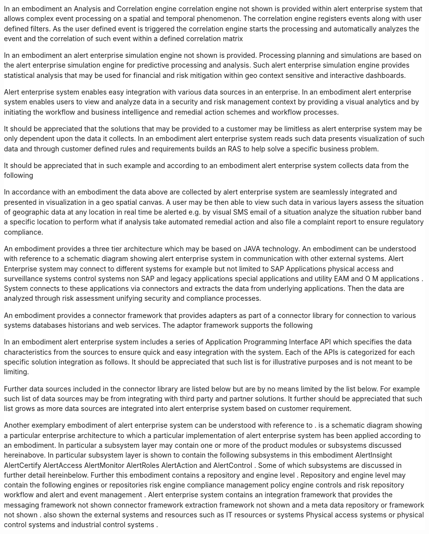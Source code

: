 In an embodiment an Analysis and Correlation engine correlation engine not shown is provided within alert enterprise system that allows complex event processing on a spatial and temporal phenomenon. The correlation engine registers events along with user defined filters. As the user defined event is triggered the correlation engine starts the processing and automatically analyzes the event and the correlation of such event within a defined correlation matrix

In an embodiment an alert enterprise simulation engine not shown is provided. Processing planning and simulations are based on the alert enterprise simulation engine for predictive processing and analysis. Such alert enterprise simulation engine provides statistical analysis that may be used for financial and risk mitigation within geo context sensitive and interactive dashboards.

Alert enterprise system enables easy integration with various data sources in an enterprise. In an embodiment alert enterprise system enables users to view and analyze data in a security and risk management context by providing a visual analytics and by initiating the workflow and business intelligence and remedial action schemes and workflow processes.

It should be appreciated that the solutions that may be provided to a customer may be limitless as alert enterprise system may be only dependent upon the data it collects. In an embodiment alert enterprise system reads such data presents visualization of such data and through customer defined rules and requirements builds an RAS to help solve a specific business problem.

It should be appreciated that in such example and according to an embodiment alert enterprise system collects data from the following 

In accordance with an embodiment the data above are collected by alert enterprise system are seamlessly integrated and presented in visualization in a geo spatial canvas. A user may be then able to view such data in various layers assess the situation of geographic data at any location in real time be alerted e.g. by visual SMS email of a situation analyze the situation rubber band a specific location to perform what if analysis take automated remedial action and also file a complaint report to ensure regulatory compliance.

An embodiment provides a three tier architecture which may be based on JAVA technology. An embodiment can be understood with reference to a schematic diagram showing alert enterprise system in communication with other external systems. Alert Enterprise system may connect to different systems for example but not limited to SAP Applications physical access and surveillance systems control systems non SAP and legacy applications special applications and utility EAM and O M applications . System connects to these applications via connectors and extracts the data from underlying applications. Then the data are analyzed through risk assessment unifying security and compliance processes.

An embodiment provides a connector framework that provides adapters as part of a connector library for connection to various systems databases historians and web services. The adaptor framework supports the following 

In an embodiment alert enterprise system includes a series of Application Programming Interface API which specifies the data characteristics from the sources to ensure quick and easy integration with the system. Each of the APIs is categorized for each specific solution integration as follows. It should be appreciated that such list is for illustrative purposes and is not meant to be limiting.

Further data sources included in the connector library are listed below but are by no means limited by the list below. For example such list of data sources may be from integrating with third party and partner solutions. It further should be appreciated that such list grows as more data sources are integrated into alert enterprise system based on customer requirement.

Another exemplary embodiment of alert enterprise system can be understood with reference to . is a schematic diagram showing a particular enterprise architecture to which a particular implementation of alert enterprise system has been applied according to an embodiment. In particular a subsystem layer may contain one or more of the product modules or subsystems discussed hereinabove. In particular subsystem layer is shown to contain the following subsystems in this embodiment AlertInsight AlertCertify AlertAccess AlertMonitor AlertRoles AlertAction and AlertControl . Some of which subsystems are discussed in further detail hereinbelow. Further this embodiment contains a repository and engine level . Repository and engine level may contain the following engines or repositories risk engine compliance management policy engine controls and risk repository workflow and alert and event management . Alert enterprise system contains an integration framework that provides the messaging framework not shown connector framework extraction framework not shown and a meta data repository or framework not shown . also shown the external systems and resources such as IT resources or systems Physical access systems or physical control systems and industrial control systems .
